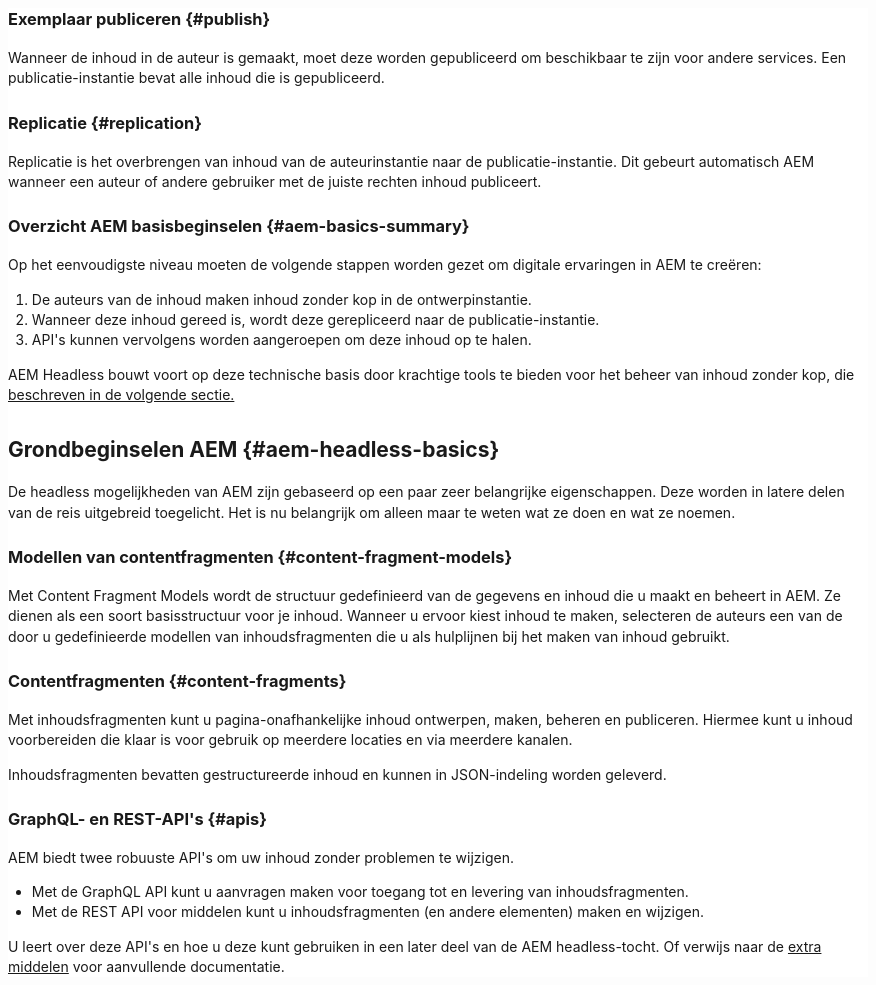 ### Exemplaar publiceren {#publish}

Wanneer de inhoud in de auteur is gemaakt, moet deze worden gepubliceerd om beschikbaar te zijn voor andere services. Een publicatie-instantie bevat alle inhoud die is gepubliceerd.

### Replicatie {#replication}

Replicatie is het overbrengen van inhoud van de auteurinstantie naar de publicatie-instantie. Dit gebeurt automatisch AEM wanneer een auteur of andere gebruiker met de juiste rechten inhoud publiceert.

### Overzicht AEM basisbeginselen {#aem-basics-summary}

Op het eenvoudigste niveau moeten de volgende stappen worden gezet om digitale ervaringen in AEM te creëren:

1. De auteurs van de inhoud maken inhoud zonder kop in de ontwerpinstantie.
1. Wanneer deze inhoud gereed is, wordt deze gerepliceerd naar de publicatie-instantie.
1. API&#39;s kunnen vervolgens worden aangeroepen om deze inhoud op te halen.

AEM Headless bouwt voort op deze technische basis door krachtige tools te bieden voor het beheer van inhoud zonder kop, die [beschreven in de volgende sectie.](#aem-headless-basics)

## Grondbeginselen AEM {#aem-headless-basics}

De headless mogelijkheden van AEM zijn gebaseerd op een paar zeer belangrijke eigenschappen. Deze worden in latere delen van de reis uitgebreid toegelicht. Het is nu belangrijk om alleen maar te weten wat ze doen en wat ze noemen.

### Modellen van contentfragmenten {#content-fragment-models}

Met Content Fragment Models wordt de structuur gedefinieerd van de gegevens en inhoud die u maakt en beheert in AEM. Ze dienen als een soort basisstructuur voor je inhoud. Wanneer u ervoor kiest inhoud te maken, selecteren de auteurs een van de door u gedefinieerde modellen van inhoudsfragmenten die u als hulplijnen bij het maken van inhoud gebruikt.

### Contentfragmenten {#content-fragments}

Met inhoudsfragmenten kunt u pagina-onafhankelijke inhoud ontwerpen, maken, beheren en publiceren. Hiermee kunt u inhoud voorbereiden die klaar is voor gebruik op meerdere locaties en via meerdere kanalen.

Inhoudsfragmenten bevatten gestructureerde inhoud en kunnen in JSON-indeling worden geleverd.

### GraphQL- en REST-API&#39;s {#apis}

AEM biedt twee robuuste API&#39;s om uw inhoud zonder problemen te wijzigen.

* Met de GraphQL API kunt u aanvragen maken voor toegang tot en levering van inhoudsfragmenten.
* Met de REST API voor middelen kunt u inhoudsfragmenten (en andere elementen) maken en wijzigen.

U leert over deze API&#39;s en hoe u deze kunt gebruiken in een later deel van de AEM headless-tocht. Of verwijs naar de [extra middelen](#additional-resources) voor aanvullende documentatie.
